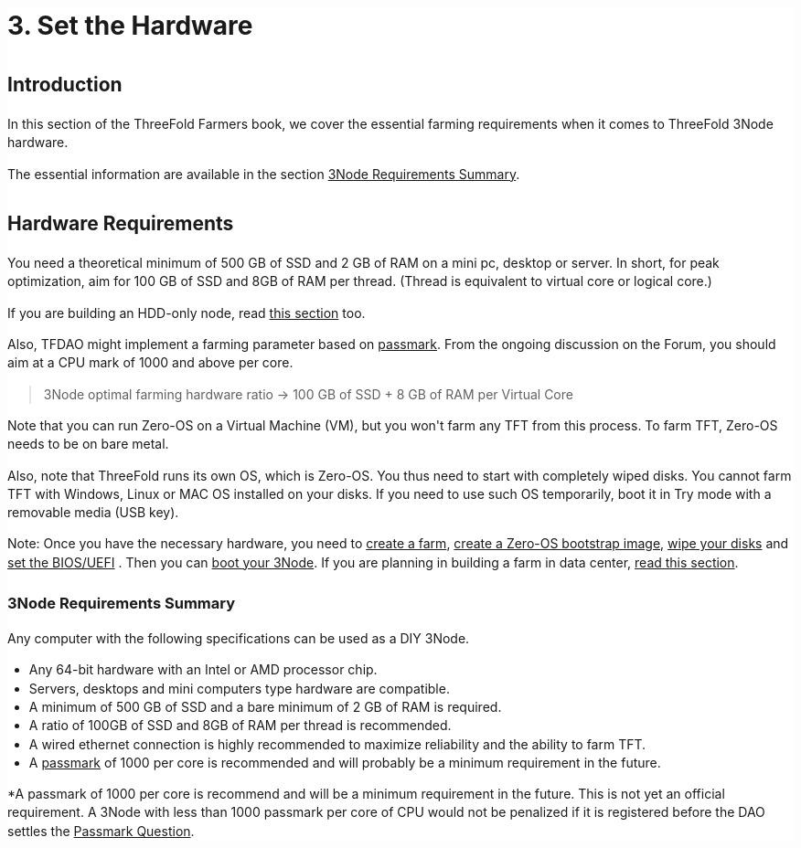 <h1> 3. Set the Hardware </h1>

## Introduction

In this section of the ThreeFold Farmers book, we cover the essential farming requirements when it comes to ThreeFold 3Node hardware.

The essential information are available in the section [3Node Requirements Summary](#3node-requirements-summary).

## Hardware Requirements


You need a theoretical minimum of 500 GB of SSD and 2 GB of RAM on a mini pc, desktop or server. In short, for peak optimization, aim for 100 GB of SSD and 8GB of RAM per thread. (Thread is equivalent to virtual core or logical core.)

If you are building an HDD-only node, read [this section](../farming_optimization/hdd_only_nodes.md) too.

Also, TFDAO might implement a farming parameter based on [passmark](https://www.cpubenchmark.net/cpu_list.php). From the ongoing discussion on the Forum, you should aim at a CPU mark of 1000 and above per core.

> 3Node optimal farming hardware ratio -> 100 GB of SSD + 8 GB of RAM per Virtual Core

Note that you can run Zero-OS on a Virtual Machine (VM), but you won't farm any TFT from this process. To farm TFT, Zero-OS needs to be on bare metal.

Also, note that ThreeFold runs its own OS, which is Zero-OS. You thus need to start with completely wiped disks. You cannot farm TFT with Windows, Linux or MAC OS installed on your disks. If you need to use such OS temporarily, boot it in Try mode with a removable media (USB key).

Note: Once you have the necessary hardware, you need to [create a farm](./1_create_farm.md), [create a Zero-OS bootstrap image](./2_bootstrap_image.md), [wipe your disks](./4_wipe_all_disks.md) and [set the BIOS/UEFI](./5_set_bios_uefi.md) . Then you can [boot your 3Node](./6_boot_3node.md). If you are planning in building a farm in data center, [read this section](../advanced_networking/advanced_networking_toc.md).



### 3Node Requirements Summary

Any computer with the following specifications can be used as a DIY 3Node.

- Any 64-bit hardware with an Intel or AMD processor chip.
- Servers, desktops and mini computers type hardware are compatible.
- A minimum of 500 GB of SSD and a bare minimum of 2 GB of RAM is required.
- A ratio of 100GB of SSD and 8GB of RAM per thread is recommended.
- A wired ethernet connection is highly recommended to maximize reliability and the ability to farm TFT.
- A [passmark](https://www.passmark.com/) of 1000 per core is recommended and will probably be a minimum requirement in the future.

*A passmark of 1000 per core is recommend and will be a minimum requirement in the future. This is not yet an official requirement. A 3Node with less than 1000 passmark per core of CPU would not be penalized if it is registered before the DAO settles the [Passmark Question](https://forum.threefold.io/t/cpu-benchmarking-for-reward-calculations/2479).
